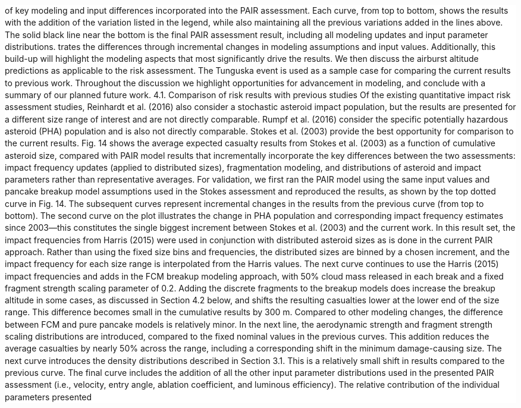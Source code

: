 of key modeling and input differences incorporated into the PAIR assessment. Each curve, from top to bottom, shows the results with the addition of the variation listed in
the legend, while also maintaining all the previous variations added in the lines above. The solid black line near the bottom is the final PAIR assessment result, including all
modeling updates and input parameter distributions.
trates the differences through incremental changes in modeling assumptions and input values. Additionally, this build-up will highlight the modeling aspects that most significantly drive the results.
We then discuss the airburst altitude predictions as applicable to
the risk assessment. The Tunguska event is used as a sample case
for comparing the current results to previous work. Throughout the
discussion we highlight opportunities for advancement in modeling, and conclude with a summary of our planned future work.
4.1. Comparison of risk results with previous studies
Of the existing quantitative impact risk assessment studies,
Reinhardt et al. (2016) also consider a stochastic asteroid impact population, but the results are presented for a different
size range of interest and are not directly comparable. Rumpf
et al. (2016) consider the specific potentially hazardous asteroid
(PHA) population and is also not directly comparable. Stokes et al.
(2003) provide the best opportunity for comparison to the current
results. Fig. 14 shows the average expected casualty results from
Stokes et al. (2003) as a function of cumulative asteroid size, compared with PAIR model results that incrementally incorporate the
key differences between the two assessments: impact frequency
updates (applied to distributed sizes), fragmentation modeling, and
distributions of asteroid and impact parameters rather than representative averages.
For validation, we first ran the PAIR model using the same input values and pancake breakup model assumptions used in the
Stokes assessment and reproduced the results, as shown by the
top dotted curve in Fig. 14. The subsequent curves represent incremental changes in the results from the previous curve (from
top to bottom). The second curve on the plot illustrates the change
in PHA population and corresponding impact frequency estimates
since 2003—this constitutes the single biggest increment between
Stokes et al. (2003) and the current work. In this result set, the
impact frequencies from Harris (2015) were used in conjunction
with distributed asteroid sizes as is done in the current PAIR approach. Rather than using the fixed size bins and frequencies, the
distributed sizes are binned by a chosen increment, and the impact frequency for each size range is interpolated from the Harris
values.
The next curve continues to use the Harris (2015) impact frequencies and adds in the FCM breakup modeling approach, with
50% cloud mass released in each break and a fixed fragment
strength scaling parameter of 0.2. Adding the discrete fragments
to the breakup models does increase the breakup altitude in some
cases, as discussed in Section 4.2 below, and shifts the resulting
casualties lower at the lower end of the size range. This difference becomes small in the cumulative results by 300 m. Compared
to other modeling changes, the difference between FCM and pure
pancake models is relatively minor.
In the next line, the aerodynamic strength and fragment
strength scaling distributions are introduced, compared to the
fixed nominal values in the previous curves. This addition reduces
the average casualties by nearly 50% across the range, including a
corresponding shift in the minimum damage-causing size. The next
curve introduces the density distributions described in Section 3.1.
This is a relatively small shift in results compared to the previous curve. The final curve includes the addition of all the other
input parameter distributions used in the presented PAIR assessment (i.e., velocity, entry angle, ablation coefficient, and luminous
efficiency).
The relative contribution of the individual parameters presented